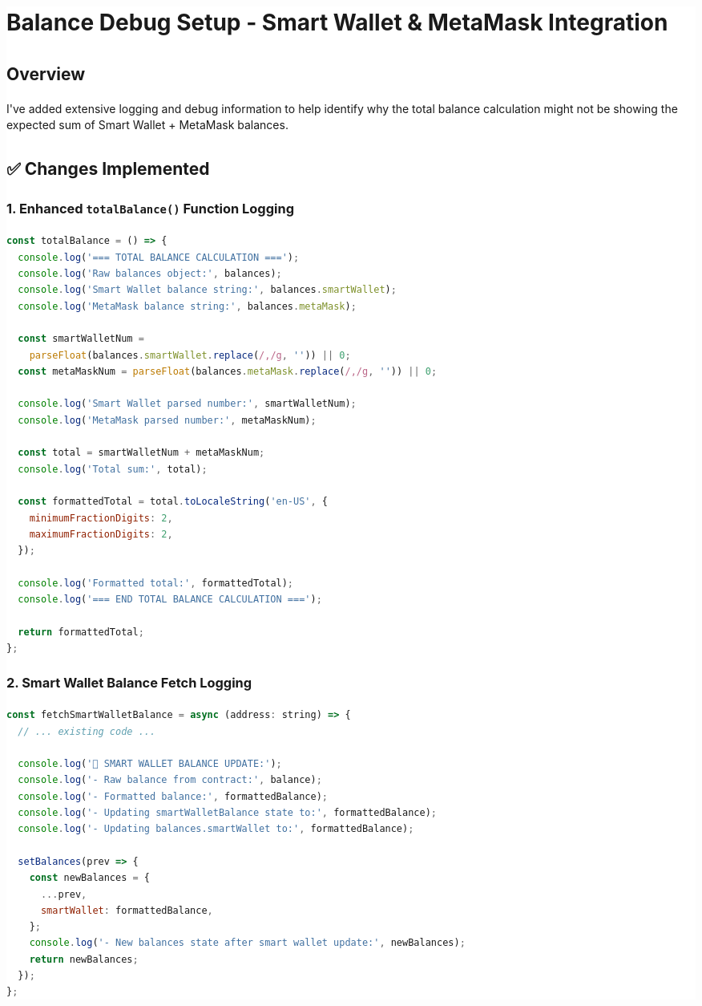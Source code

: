 # Balance Debug Setup - Smart Wallet & MetaMask Integration

## Overview

I've added extensive logging and debug information to help identify why the total balance calculation might not be showing the expected sum of Smart Wallet + MetaMask balances.

## ✅ Changes Implemented

### 1. **Enhanced `totalBalance()` Function Logging**

```javascript
const totalBalance = () => {
  console.log('=== TOTAL BALANCE CALCULATION ===');
  console.log('Raw balances object:', balances);
  console.log('Smart Wallet balance string:', balances.smartWallet);
  console.log('MetaMask balance string:', balances.metaMask);

  const smartWalletNum =
    parseFloat(balances.smartWallet.replace(/,/g, '')) || 0;
  const metaMaskNum = parseFloat(balances.metaMask.replace(/,/g, '')) || 0;

  console.log('Smart Wallet parsed number:', smartWalletNum);
  console.log('MetaMask parsed number:', metaMaskNum);

  const total = smartWalletNum + metaMaskNum;
  console.log('Total sum:', total);

  const formattedTotal = total.toLocaleString('en-US', {
    minimumFractionDigits: 2,
    maximumFractionDigits: 2,
  });

  console.log('Formatted total:', formattedTotal);
  console.log('=== END TOTAL BALANCE CALCULATION ===');

  return formattedTotal;
};
```

### 2. **Smart Wallet Balance Fetch Logging**

```javascript
const fetchSmartWalletBalance = async (address: string) => {
  // ... existing code ...

  console.log('🔵 SMART WALLET BALANCE UPDATE:');
  console.log('- Raw balance from contract:', balance);
  console.log('- Formatted balance:', formattedBalance);
  console.log('- Updating smartWalletBalance state to:', formattedBalance);
  console.log('- Updating balances.smartWallet to:', formattedBalance);

  setBalances(prev => {
    const newBalances = {
      ...prev,
      smartWallet: formattedBalance,
    };
    console.log('- New balances state after smart wallet update:', newBalances);
    return newBalances;
  });
};
```
